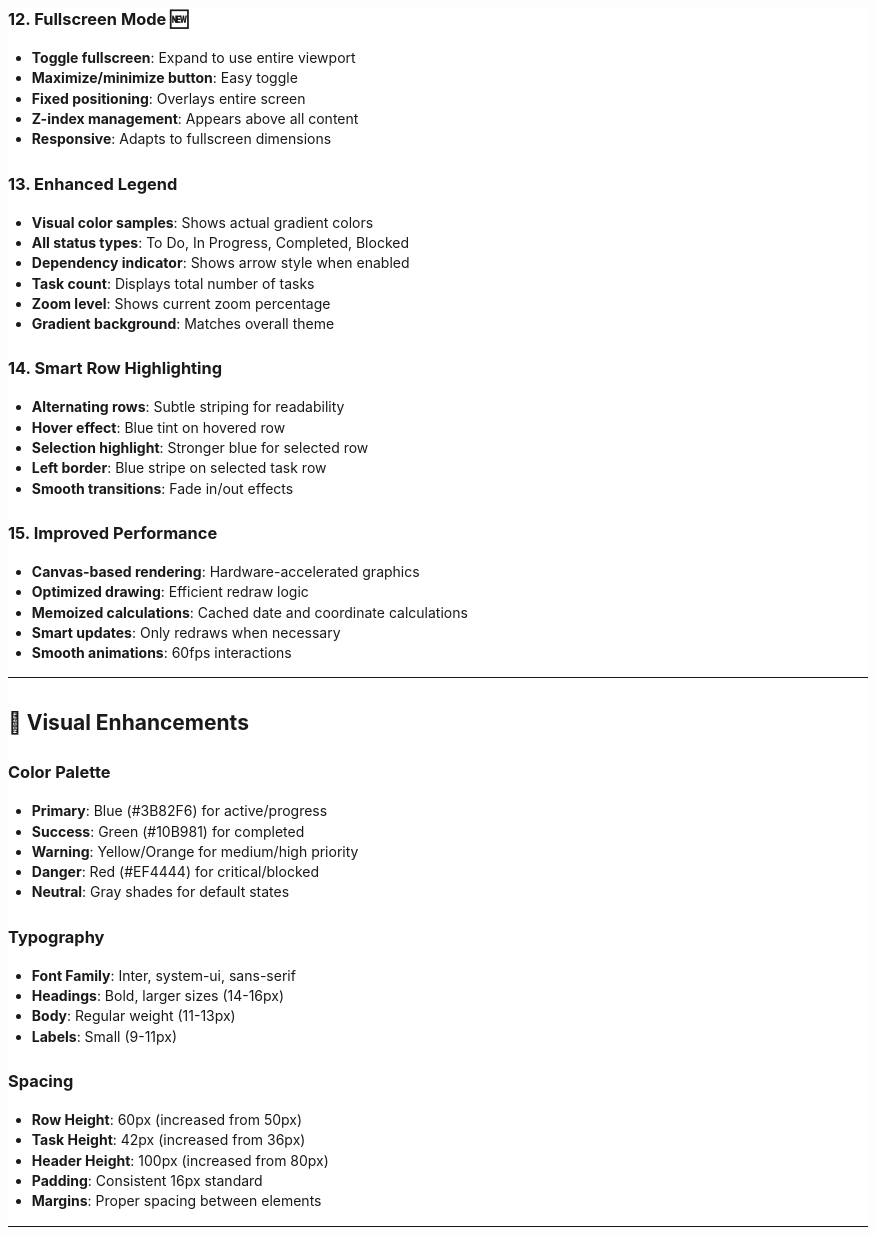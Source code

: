 ### 12. **Fullscreen Mode** 🆕
- **Toggle fullscreen**: Expand to use entire viewport
- **Maximize/minimize button**: Easy toggle
- **Fixed positioning**: Overlays entire screen
- **Z-index management**: Appears above all content
- **Responsive**: Adapts to fullscreen dimensions

### 13. **Enhanced Legend**
- **Visual color samples**: Shows actual gradient colors
- **All status types**: To Do, In Progress, Completed, Blocked
- **Dependency indicator**: Shows arrow style when enabled
- **Task count**: Displays total number of tasks
- **Zoom level**: Shows current zoom percentage
- **Gradient background**: Matches overall theme

### 14. **Smart Row Highlighting**
- **Alternating rows**: Subtle striping for readability
- **Hover effect**: Blue tint on hovered row
- **Selection highlight**: Stronger blue for selected row
- **Left border**: Blue stripe on selected task row
- **Smooth transitions**: Fade in/out effects

### 15. **Improved Performance**
- **Canvas-based rendering**: Hardware-accelerated graphics
- **Optimized drawing**: Efficient redraw logic
- **Memoized calculations**: Cached date and coordinate calculations
- **Smart updates**: Only redraws when necessary
- **Smooth animations**: 60fps interactions

---

## 🎨 Visual Enhancements

### Color Palette
- **Primary**: Blue (#3B82F6) for active/progress
- **Success**: Green (#10B981) for completed
- **Warning**: Yellow/Orange for medium/high priority
- **Danger**: Red (#EF4444) for critical/blocked
- **Neutral**: Gray shades for default states

### Typography
- **Font Family**: Inter, system-ui, sans-serif
- **Headings**: Bold, larger sizes (14-16px)
- **Body**: Regular weight (11-13px)
- **Labels**: Small (9-11px)

### Spacing
- **Row Height**: 60px (increased from 50px)
- **Task Height**: 42px (increased from 36px)
- **Header Height**: 100px (increased from 80px)
- **Padding**: Consistent 16px standard
- **Margins**: Proper spacing between elements

---